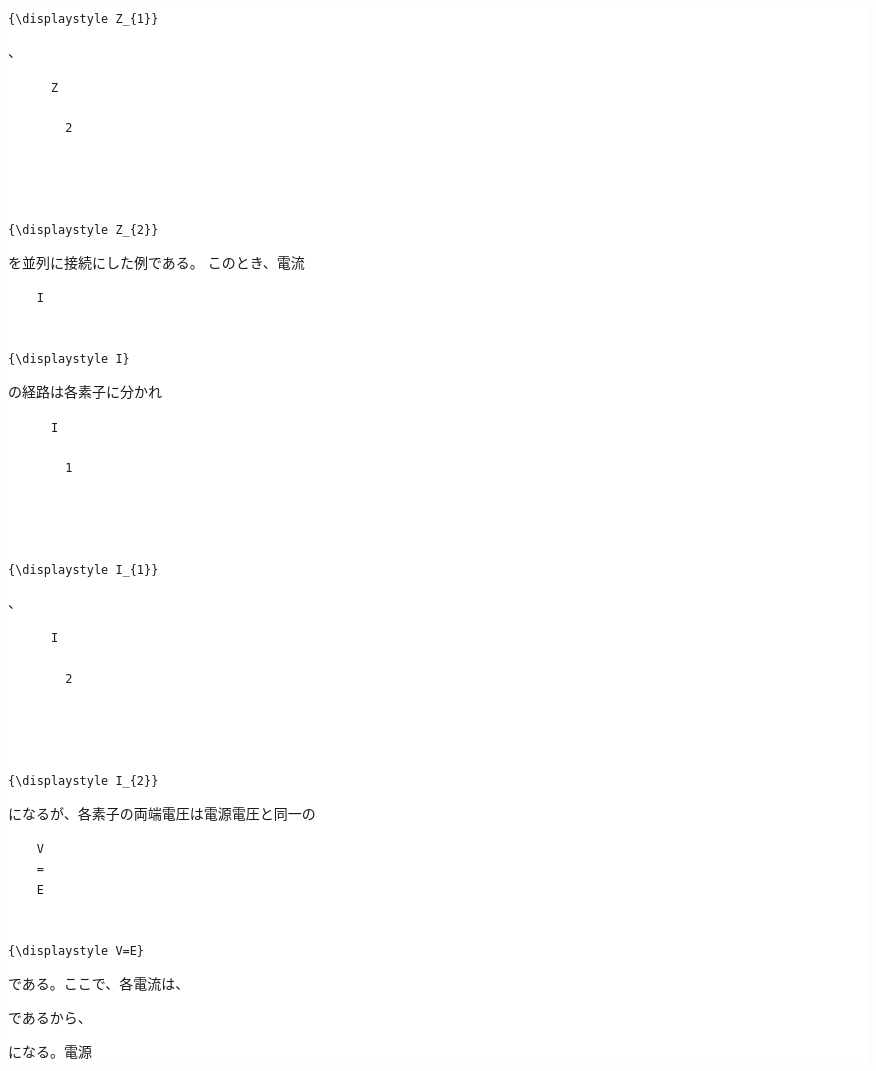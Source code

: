         
      
    
    {\displaystyle Z_{1}}
  
、
  
    
      
        
          Z
          
            2
          
        
      
    
    {\displaystyle Z_{2}}
  
 を並列に接続にした例である。
このとき、電流 
  
    
      
        I
      
    
    {\displaystyle I}
  
 の経路は各素子に分かれ 
  
    
      
        
          I
          
            1
          
        
      
    
    {\displaystyle I_{1}}
  
、
  
    
      
        
          I
          
            2
          
        
      
    
    {\displaystyle I_{2}}
  
 になるが、各素子の両端電圧は電源電圧と同一の 
  
    
      
        V
        =
        E
      
    
    {\displaystyle V=E}
  
 である。ここで、各電流は、

であるから、

になる。電源 
  